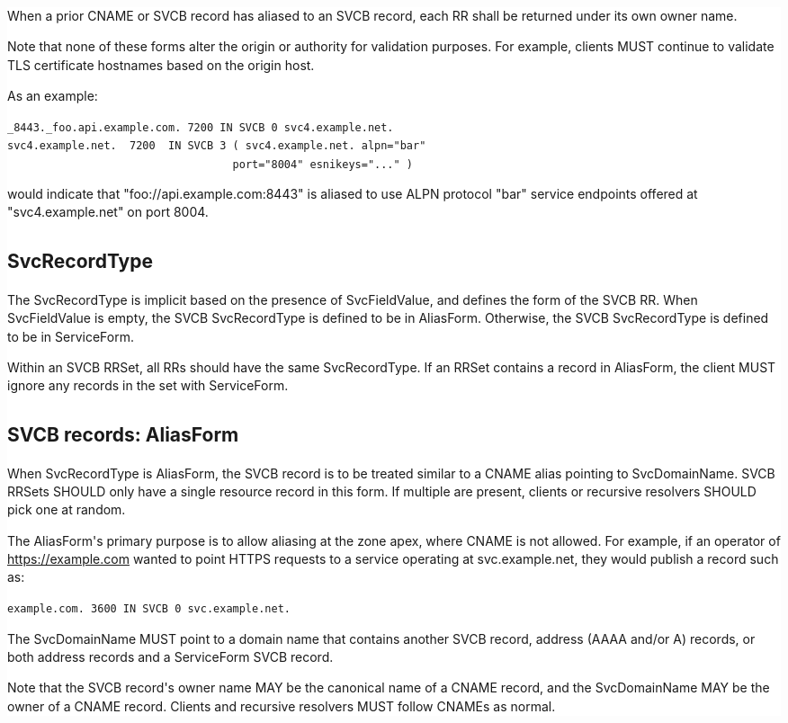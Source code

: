 When a prior CNAME or SVCB record has aliased to
an SVCB record, each RR shall be returned under its own owner name.

Note that none of these forms alter the origin or authority for validation
purposes.
For example, clients MUST continue to validate TLS certificate
hostnames based on the origin host.

As an example:

    _8443._foo.api.example.com. 7200 IN SVCB 0 svc4.example.net.
    svc4.example.net.  7200  IN SVCB 3 ( svc4.example.net. alpn="bar"
                                       port="8004" esnikeys="..." )

would indicate that "foo://api.example.com:8443" is aliased
to use ALPN protocol "bar" service endpoints offered at "svc4.example.net"
on port 8004.



## SvcRecordType

The SvcRecordType is implicit based on the presence of SvcFieldValue,
and defines the form of the SVCB RR.
When SvcFieldValue is empty, the SVCB SvcRecordType is defined to be
in AliasForm.  Otherwise, the SVCB SvcRecordType is defined to be
in ServiceForm.

Within an SVCB RRSet,
all RRs should have the same SvcRecordType.
If an RRSet contains a record in AliasForm, the client MUST ignore
any records in the set with ServiceForm.



## SVCB records: AliasForm

When SvcRecordType is AliasForm, the SVCB record is to be treated
similar to a CNAME alias pointing to
SvcDomainName.  SVCB RRSets SHOULD only have a single resource
record in this form.  If multiple are present, clients or recursive
resolvers SHOULD pick one at random.

The AliasForm's primary purpose is to allow aliasing
at the zone apex, where CNAME is not allowed.
For example, if an operator of https://example.com wanted to
point HTTPS requests to a service operating at svc.example.net,
they would publish a record such as:

    example.com. 3600 IN SVCB 0 svc.example.net.

The SvcDomainName MUST point to a domain name that contains
another SVCB record, address (AAAA and/or A) records,
or both address records and a ServiceForm SVCB record.

Note that the SVCB record's owner name MAY be the canonical name
of a CNAME record, and the SvcDomainName MAY be the owner of a CNAME
record. Clients and recursive resolvers MUST follow CNAMEs as normal.
